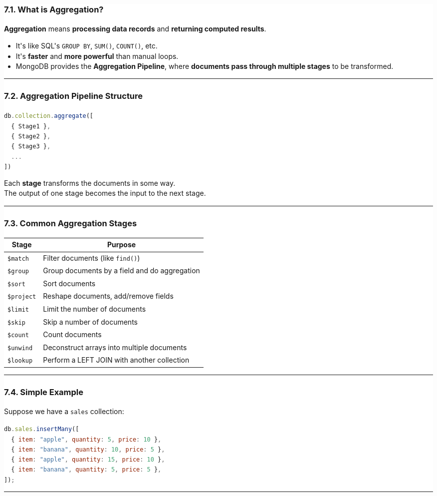 ### 7.1. **What is Aggregation?**

**Aggregation** means **processing data records** and **returning computed results**.

- It's like SQL's `GROUP BY`, `SUM()`, `COUNT()`, etc.
- It's **faster** and **more powerful** than manual loops.
- MongoDB provides the **Aggregation Pipeline**, where **documents pass through multiple stages** to be transformed.

---

### 7.2. **Aggregation Pipeline Structure**

```js
db.collection.aggregate([
  { Stage1 },
  { Stage2 },
  { Stage3 },
  ...
])
```

Each **stage** transforms the documents in some way.  
The output of one stage becomes the input to the next stage.

---

### 7.3. **Common Aggregation Stages**

| Stage      | Purpose                                       |
| ---------- | --------------------------------------------- |
| `$match`   | Filter documents (like `find()`)              |
| `$group`   | Group documents by a field and do aggregation |
| `$sort`    | Sort documents                                |
| `$project` | Reshape documents, add/remove fields          |
| `$limit`   | Limit the number of documents                 |
| `$skip`    | Skip a number of documents                    |
| `$count`   | Count documents                               |
| `$unwind`  | Deconstruct arrays into multiple documents    |
| `$lookup`  | Perform a LEFT JOIN with another collection   |

---

### 7.4. **Simple Example**

Suppose we have a `sales` collection:

```js
db.sales.insertMany([
  { item: "apple", quantity: 5, price: 10 },
  { item: "banana", quantity: 10, price: 5 },
  { item: "apple", quantity: 15, price: 10 },
  { item: "banana", quantity: 5, price: 5 },
]);
```

---